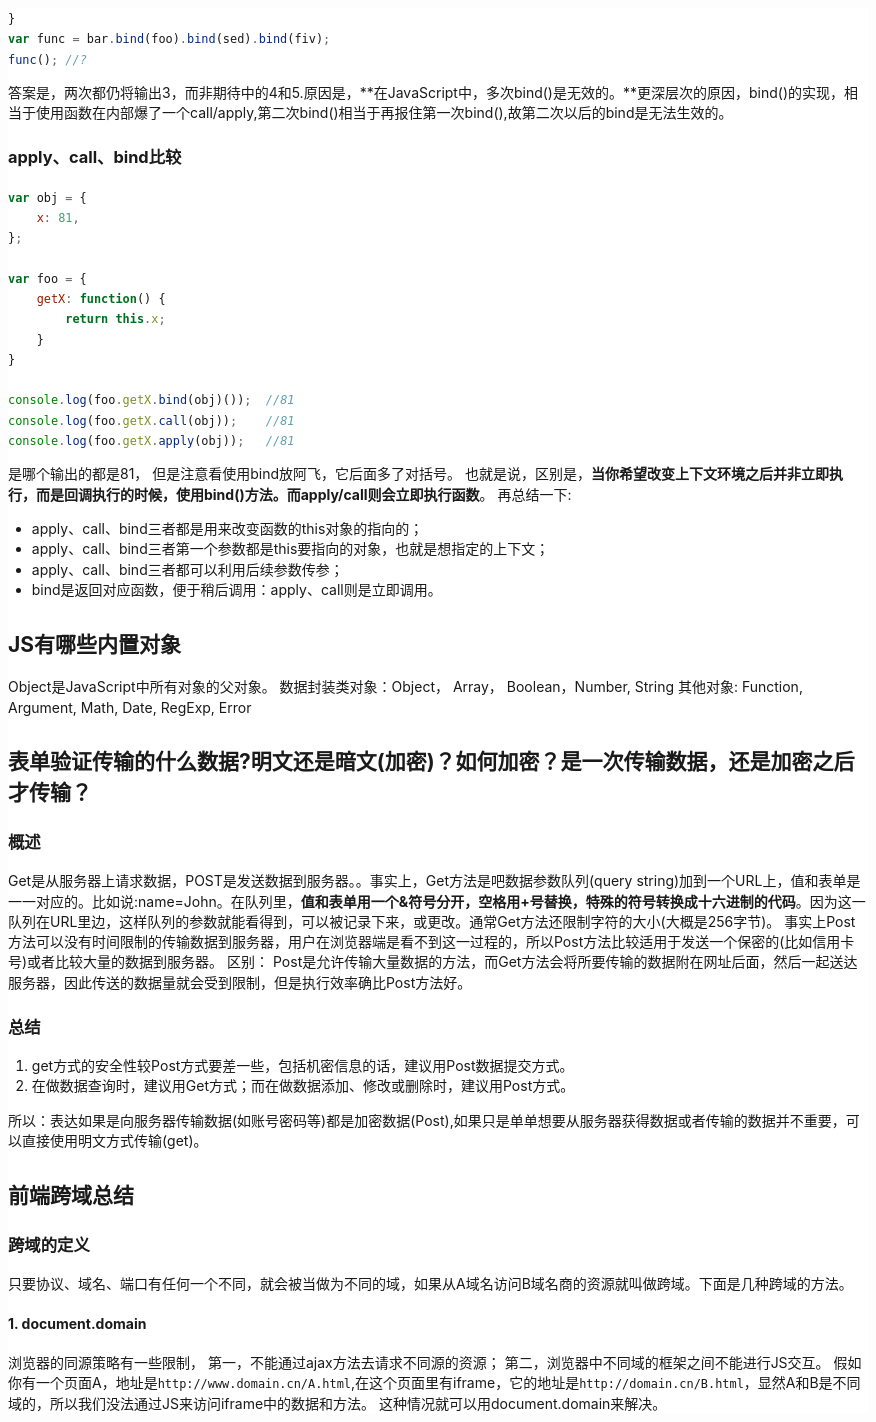 ```js
}
var func = bar.bind(foo).bind(sed).bind(fiv);
func(); //?
```
答案是，两次都仍将输出3，而非期待中的4和5.原因是，**在JavaScript中，多次bind()是无效的。**更深层次的原因，bind()的实现，相当于使用函数在内部爆了一个call/apply,第二次bind()相当于再报住第一次bind(),故第二次以后的bind是无法生效的。
### apply、call、bind比较
```js
var obj = {
    x: 81,
};

var foo = {
    getX: function() {
        return this.x;
    }
}

console.log(foo.getX.bind(obj)());  //81
console.log(foo.getX.call(obj));    //81
console.log(foo.getX.apply(obj));   //81
```
是哪个输出的都是81， 但是注意看使用bind放阿飞，它后面多了对括号。
也就是说，区别是，**当你希望改变上下文环境之后并非立即执行，而是回调执行的时候，使用bind()方法。而apply/call则会立即执行函数**。
再总结一下:
+ apply、call、bind三者都是用来改变函数的this对象的指向的；
+ apply、call、bind三者第一个参数都是this要指向的对象，也就是想指定的上下文；
+ apply、call、bind三者都可以利用后续参数传参；
+ bind是返回对应函数，便于稍后调用：apply、call则是立即调用。

## JS有哪些内置对象
Object是JavaScript中所有对象的父对象。
数据封装类对象：Object， Array， Boolean，Number, String
其他对象: Function, Argument, Math, Date, RegExp, Error
## 表单验证传输的什么数据?明文还是暗文(加密)？如何加密？是一次传输数据，还是加密之后才传输？
### 概述
Get是从服务器上请求数据，POST是发送数据到服务器。。事实上，Get方法是吧数据参数队列(query string)加到一个URL上，值和表单是一一对应的。比如说:name=John。在队列里，**值和表单用一个&符号分开，空格用+号替换，特殊的符号转换成十六进制的代码**。因为这一队列在URL里边，这样队列的参数就能看得到，可以被记录下来，或更改。通常Get方法还限制字符的大小(大概是256字节)。
事实上Post方法可以没有时间限制的传输数据到服务器，用户在浏览器端是看不到这一过程的，所以Post方法比较适用于发送一个保密的(比如信用卡号)或者比较大量的数据到服务器。
区别：
Post是允许传输大量数据的方法，而Get方法会将所要传输的数据附在网址后面，然后一起送达服务器，因此传送的数据量就会受到限制，但是执行效率确比Post方法好。
### 总结
1. get方式的安全性较Post方式要差一些，包括机密信息的话，建议用Post数据提交方式。
2. 在做数据查询时，建议用Get方式；而在做数据添加、修改或删除时，建议用Post方式。

所以：表达如果是向服务器传输数据(如账号密码等)都是加密数据(Post),如果只是单单想要从服务器获得数据或者传输的数据并不重要，可以直接使用明文方式传输(get)。
## 前端跨域总结
### 跨域的定义
只要协议、域名、端口有任何一个不同，就会被当做为不同的域，如果从A域名访问B域名商的资源就叫做跨域。下面是几种跨域的方法。
#### 1. document.domain
浏览器的同源策略有一些限制，
第一，不能通过ajax方法去请求不同源的资源；
第二，浏览器中不同域的框架之间不能进行JS交互。
假如你有一个页面A，地址是`http://www.domain.cn/A.html`,在这个页面里有iframe，它的地址是`http://domain.cn/B.html`，显然A和B是不同域的，所以我们没法通过JS来访问iframe中的数据和方法。
这种情况就可以用document.domain来解决。